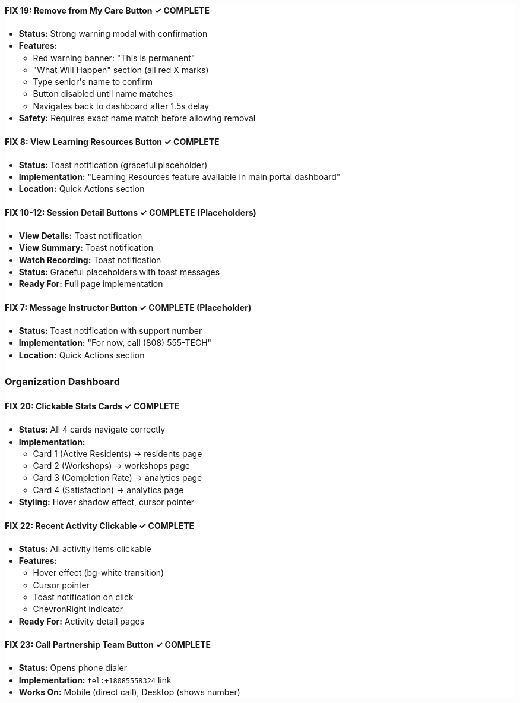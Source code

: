 #### **FIX 19: Remove from My Care Button** ✓ COMPLETE
- **Status:** Strong warning modal with confirmation
- **Features:**
  - Red warning banner: "This is permanent"
  - "What Will Happen" section (all red X marks)
  - Type senior's name to confirm
  - Button disabled until name matches
  - Navigates back to dashboard after 1.5s delay
- **Safety:** Requires exact name match before allowing removal

#### **FIX 8: View Learning Resources Button** ✓ COMPLETE
- **Status:** Toast notification (graceful placeholder)
- **Implementation:** "Learning Resources feature available in main portal dashboard"
- **Location:** Quick Actions section

#### **FIX 10-12: Session Detail Buttons** ✓ COMPLETE (Placeholders)
- **View Details:** Toast notification
- **View Summary:** Toast notification  
- **Watch Recording:** Toast notification
- **Status:** Graceful placeholders with toast messages
- **Ready For:** Full page implementation

#### **FIX 7: Message Instructor Button** ✓ COMPLETE (Placeholder)
- **Status:** Toast notification with support number
- **Implementation:** "For now, call (808) 555-TECH"
- **Location:** Quick Actions section

### **Organization Dashboard**

#### **FIX 20: Clickable Stats Cards** ✓ COMPLETE
- **Status:** All 4 cards navigate correctly
- **Implementation:**
  - Card 1 (Active Residents) → residents page
  - Card 2 (Workshops) → workshops page
  - Card 3 (Completion Rate) → analytics page
  - Card 4 (Satisfaction) → analytics page
- **Styling:** Hover shadow effect, cursor pointer

#### **FIX 22: Recent Activity Clickable** ✓ COMPLETE
- **Status:** All activity items clickable
- **Features:**
  - Hover effect (bg-white transition)
  - Cursor pointer
  - Toast notification on click
  - ChevronRight indicator
- **Ready For:** Activity detail pages

#### **FIX 23: Call Partnership Team Button** ✓ COMPLETE
- **Status:** Opens phone dialer
- **Implementation:** `tel:+18085558324` link
- **Works On:** Mobile (direct call), Desktop (shows number)
